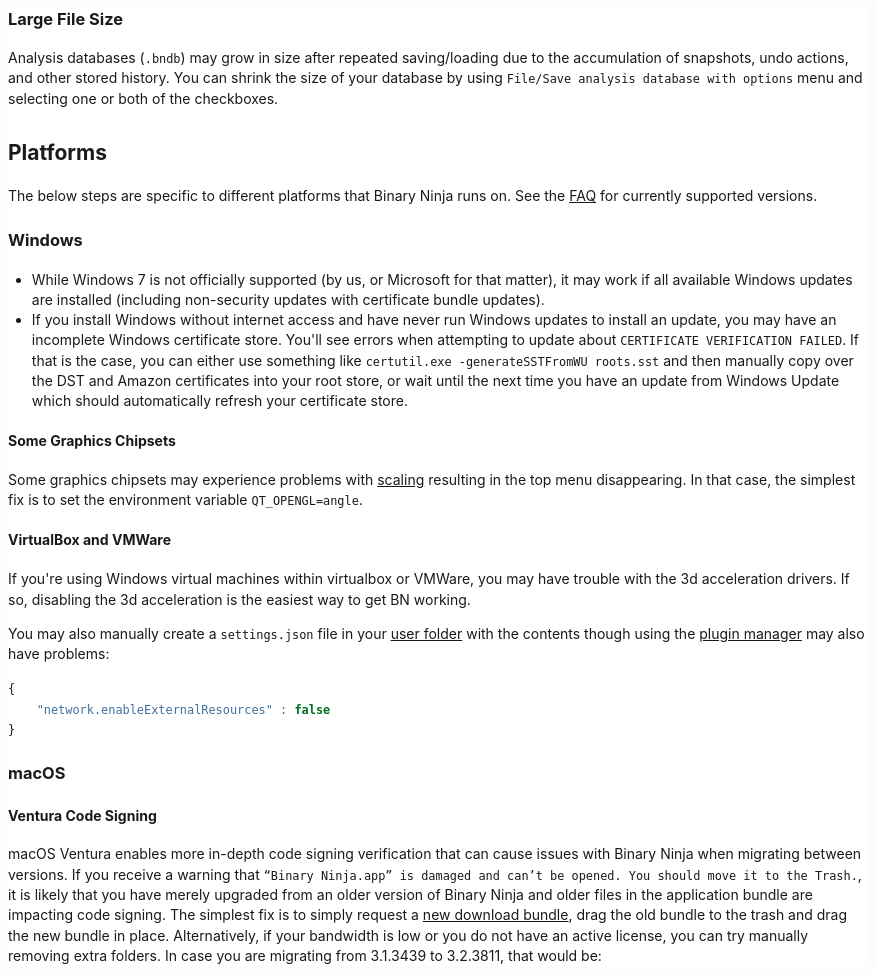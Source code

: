 ### Large File Size

Analysis databases (`.bndb`) may grow in size after repeated saving/loading due to the accumulation of snapshots, undo actions, and other stored history. You can shrink the size of your database by using `File/Save analysis database with options` menu and selecting one or both of the checkboxes.

## Platforms

The below steps are specific to different platforms that Binary Ninja runs on.  See the [FAQ] for currently supported versions.

### Windows

- While Windows 7 is not officially supported (by us, or Microsoft for that matter), it may work if all available Windows updates are installed (including non-security updates with certificate bundle updates).
- If you install Windows without internet access and have never run Windows updates to install an update, you may have an incomplete Windows certificate store. You'll see errors when attempting to update about `CERTIFICATE VERIFICATION FAILED`.  If that is the case, you can either use something like `certutil.exe -generateSSTFromWU roots.sst` and then manually copy over the DST and Amazon certificates into your root store, or wait until the next time you have an update from Windows Update which should automatically refresh your certificate store.

#### Some Graphics Chipsets

Some graphics chipsets may experience problems with [scaling](https://github.com/Vector35/binaryninja-api/issues/1529) resulting in the top menu disappearing. In that case, the simplest fix is to set the environment variable `QT_OPENGL=angle`.

#### VirtualBox and VMWare

If you're using Windows virtual machines within virtualbox or VMWare, you may have trouble with the 3d acceleration drivers. If so, disabling the 3d acceleration is the easiest way to get BN working.

You may also manually create a `settings.json` file in your [user folder](./index.md#user-folder) with the contents though using the [plugin manager](plugins.md#plugin-manager) may also have problems:

``` js
{
	"network.enableExternalResources" : false
}
```

### macOS

#### Ventura Code Signing

macOS Ventura enables more in-depth code signing verification that can cause issues with Binary Ninja when migrating between versions. If you receive a warning that `“Binary Ninja.app” is damaged and can’t be opened. You should move it to the Trash.`, it is likely that you have merely upgraded from an older version of Binary Ninja and older files in the application bundle are impacting code signing. The simplest fix is to simply request a [new download bundle](https://binary.ninja/recover/), drag the old bundle to the trash and drag the new bundle in place. Alternatively, if your bandwidth is low or you do not have an active license, you can try manually removing extra folders. In case you are migrating from 3.1.3439 to 3.2.3811, that would be:


[known issues]: https://github.com/Vector35/binaryninja-api/issues
[libcurl-compat]: https://www.archlinux.org/packages/community/x86_64/libcurl-compat/
[archrepo]: https://wiki.archlinux.org/index.php/Official_repositories
[recover]: https://binary.ninja/recover.html
[support]: https://binary.ninja/support.html
[FAQ]: https://binary.ninja/faq.html
[purchase]: https://binary.ninja/purchase.html
[unofficial script]: https://gist.github.com/0x1F9F1/64725fbe9acdeafaf39e048e03f4dd9d
[slack]: https://slack.binary.ninja
[hashes]: https://binary.ninja/js/hashes.js